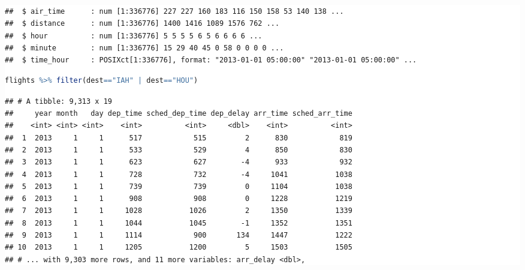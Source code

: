     ##  $ air_time      : num [1:336776] 227 227 160 183 116 150 158 53 140 138 ...
    ##  $ distance      : num [1:336776] 1400 1416 1089 1576 762 ...
    ##  $ hour          : num [1:336776] 5 5 5 5 6 5 6 6 6 6 ...
    ##  $ minute        : num [1:336776] 15 29 40 45 0 58 0 0 0 0 ...
    ##  $ time_hour     : POSIXct[1:336776], format: "2013-01-01 05:00:00" "2013-01-01 05:00:00" ...

``` r
flights %>% filter(dest=="IAH" | dest=="HOU")
```

    ## # A tibble: 9,313 x 19
    ##     year month   day dep_time sched_dep_time dep_delay arr_time sched_arr_time
    ##    <int> <int> <int>    <int>          <int>     <dbl>    <int>          <int>
    ##  1  2013     1     1      517            515         2      830            819
    ##  2  2013     1     1      533            529         4      850            830
    ##  3  2013     1     1      623            627        -4      933            932
    ##  4  2013     1     1      728            732        -4     1041           1038
    ##  5  2013     1     1      739            739         0     1104           1038
    ##  6  2013     1     1      908            908         0     1228           1219
    ##  7  2013     1     1     1028           1026         2     1350           1339
    ##  8  2013     1     1     1044           1045        -1     1352           1351
    ##  9  2013     1     1     1114            900       134     1447           1222
    ## 10  2013     1     1     1205           1200         5     1503           1505
    ## # ... with 9,303 more rows, and 11 more variables: arr_delay <dbl>,